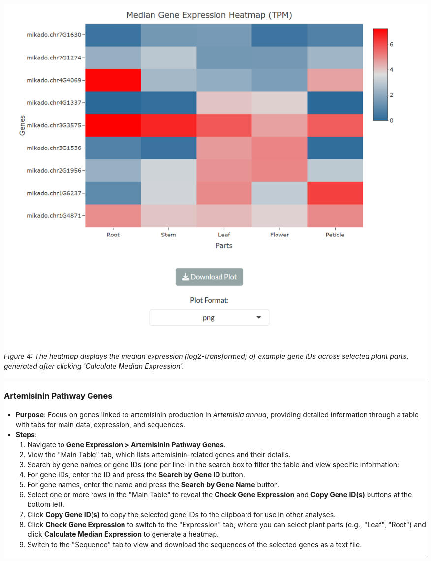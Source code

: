 ![Median Expression Heatmap](images/median_exp_heatmap.png "Heatmap of median expression for selected gene IDs")
  
  *Figure 4: The heatmap displays the median expression (log2-transformed) of example gene IDs across selected plant parts, generated after clicking 'Calculate Median Expression'.*

---

### Artemisinin Pathway Genes
- **Purpose**: Focus on genes linked to artemisinin production in *Artemisia annua*, providing detailed information through a table with tabs for main data, expression, and sequences.
- **Steps**:
  1. Navigate to **Gene Expression &gt; Artemisinin Pathway Genes**.
  2. View the "Main Table" tab, which lists artemisinin-related genes and their details.
  3. Search by gene names or gene IDs (one per line) in the search box to filter the table and view specific information:
  4. For gene IDs, enter the ID and press the **Search by Gene ID** button.
  5. For gene names, enter the name and press the **Search by Gene Name** button.
  6. Select one or more rows in the "Main Table" to reveal the **Check Gene Expression** and **Copy Gene ID(s)** buttons at the bottom left.
  7. Click **Copy Gene ID(s)** to copy the selected gene IDs to the clipboard for use in other analyses.
  8. Click **Check Gene Expression** to switch to the "Expression" tab, where you can select plant parts (e.g., "Leaf", "Root") and click **Calculate Median Expression** to generate a heatmap.
  9. Switch to the "Sequence" tab to view and download the sequences of the selected genes as a text file.

---